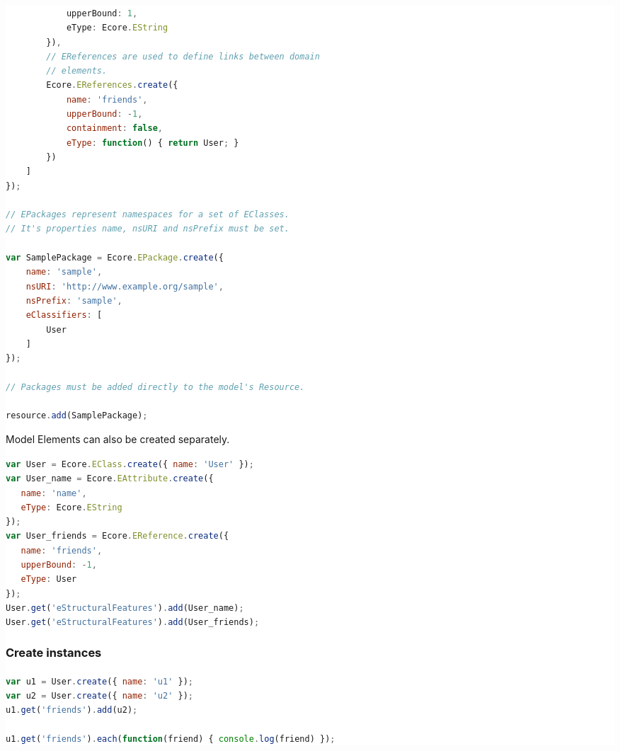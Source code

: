 ```javascript
            upperBound: 1,
            eType: Ecore.EString
        }),
        // EReferences are used to define links between domain
        // elements.
        Ecore.EReferences.create({
            name: 'friends',
            upperBound: -1,
            containment: false,
            eType: function() { return User; }
        })
    ]
});

// EPackages represent namespaces for a set of EClasses.
// It's properties name, nsURI and nsPrefix must be set.

var SamplePackage = Ecore.EPackage.create({
    name: 'sample',
    nsURI: 'http://www.example.org/sample',
    nsPrefix: 'sample',
    eClassifiers: [
        User
    ]
});

// Packages must be added directly to the model's Resource.

resource.add(SamplePackage);

```

Model Elements can also be created separately.

```javascript
var User = Ecore.EClass.create({ name: 'User' });
var User_name = Ecore.EAttribute.create({
   name: 'name',
   eType: Ecore.EString
});
var User_friends = Ecore.EReference.create({
   name: 'friends',
   upperBound: -1,
   eType: User
});
User.get('eStructuralFeatures').add(User_name);
User.get('eStructuralFeatures').add(User_friends);
```

### Create instances

```javascript
var u1 = User.create({ name: 'u1' });
var u2 = User.create({ name: 'u2' });
u1.get('friends').add(u2);

u1.get('friends').each(function(friend) { console.log(friend) });
```
